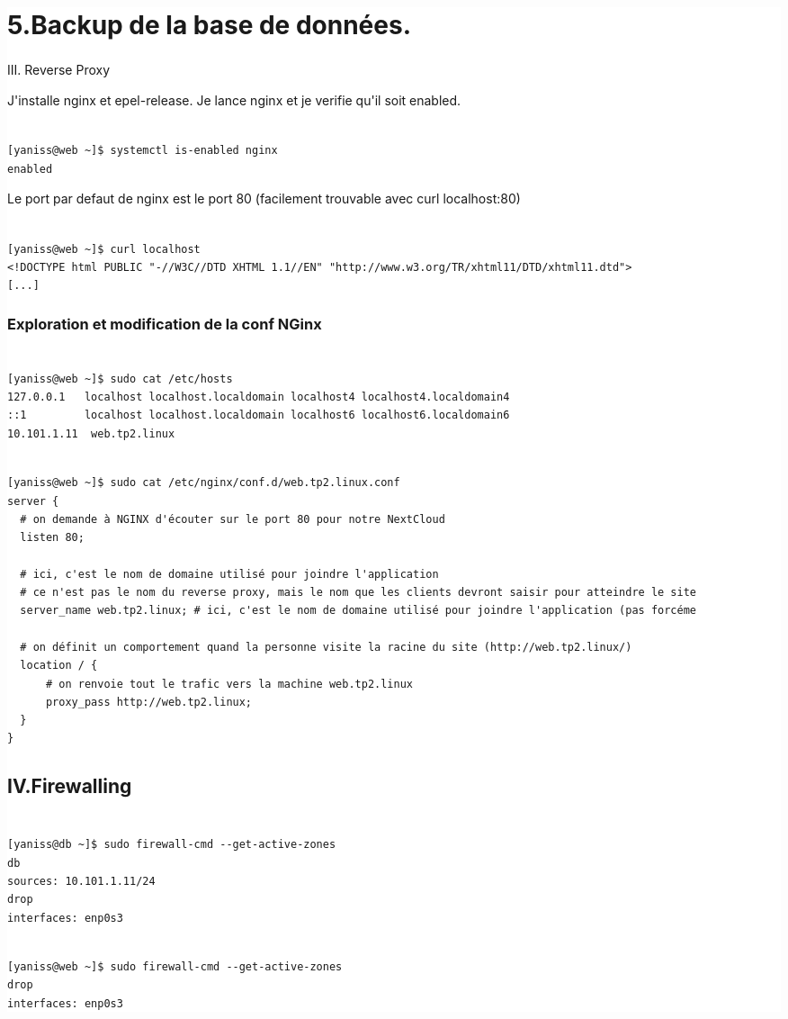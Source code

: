   # 5.Backup de la base de données.
  
  
  
  III. Reverse Proxy 
  
  J'installe nginx et epel-release.
  Je lance nginx et je verifie qu'il soit enabled.
  ```
  
[yaniss@web ~]$ systemctl is-enabled nginx
enabled
  ```
Le port par defaut de nginx est le port 80 (facilement trouvable avec curl localhost:80)
  ```

[yaniss@web ~]$ curl localhost
<!DOCTYPE html PUBLIC "-//W3C//DTD XHTML 1.1//EN" "http://www.w3.org/TR/xhtml11/DTD/xhtml11.dtd">
[...]
  ```
  
 ### Exploration et modification de la conf NGinx
  ```
 
 [yaniss@web ~]$ sudo cat /etc/hosts
127.0.0.1   localhost localhost.localdomain localhost4 localhost4.localdomain4
::1         localhost localhost.localdomain localhost6 localhost6.localdomain6
10.101.1.11  web.tp2.linux
  ```

  ```

[yaniss@web ~]$ sudo cat /etc/nginx/conf.d/web.tp2.linux.conf
server {
    # on demande à NGINX d'écouter sur le port 80 pour notre NextCloud
    listen 80;

    # ici, c'est le nom de domaine utilisé pour joindre l'application
    # ce n'est pas le nom du reverse proxy, mais le nom que les clients devront saisir pour atteindre le site
    server_name web.tp2.linux; # ici, c'est le nom de domaine utilisé pour joindre l'application (pas forcéme

    # on définit un comportement quand la personne visite la racine du site (http://web.tp2.linux/)
    location / {
        # on renvoie tout le trafic vers la machine web.tp2.linux
        proxy_pass http://web.tp2.linux;
    }
}
  ```


## IV.Firewalling
  ```

[yaniss@db ~]$ sudo firewall-cmd --get-active-zones
db
  sources: 10.101.1.11/24
drop
  interfaces: enp0s3
  ```
  ```

[yaniss@web ~]$ sudo firewall-cmd --get-active-zones
drop
  interfaces: enp0s3
  ```